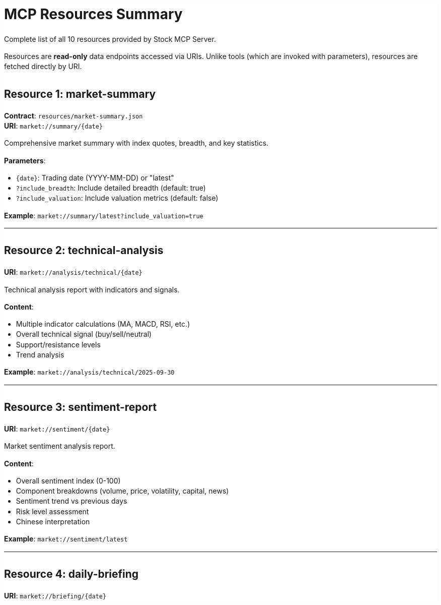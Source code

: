 # MCP Resources Summary

Complete list of all 10 resources provided by Stock MCP Server.

Resources are **read-only** data endpoints accessed via URIs. Unlike tools (which are invoked with parameters), resources are fetched directly by URI.

## Resource 1: market-summary
**Contract**: `resources/market-summary.json`  
**URI**: `market://summary/{date}`

Comprehensive market summary with index quotes, breadth, and key statistics.

**Parameters**:
- `{date}`: Trading date (YYYY-MM-DD) or "latest"
- `?include_breadth`: Include detailed breadth (default: true)
- `?include_valuation`: Include valuation metrics (default: false)

**Example**: `market://summary/latest?include_valuation=true`

---

## Resource 2: technical-analysis
**URI**: `market://analysis/technical/{date}`

Technical analysis report with indicators and signals.

**Content**:
- Multiple indicator calculations (MA, MACD, RSI, etc.)
- Overall technical signal (buy/sell/neutral)
- Support/resistance levels
- Trend analysis

**Example**: `market://analysis/technical/2025-09-30`

---

## Resource 3: sentiment-report
**URI**: `market://sentiment/{date}`

Market sentiment analysis report.

**Content**:
- Overall sentiment index (0-100)
- Component breakdowns (volume, price, volatility, capital, news)
- Sentiment trend vs previous days
- Risk level assessment
- Chinese interpretation

**Example**: `market://sentiment/latest`

---

## Resource 4: daily-briefing
**URI**: `market://briefing/{date}`
